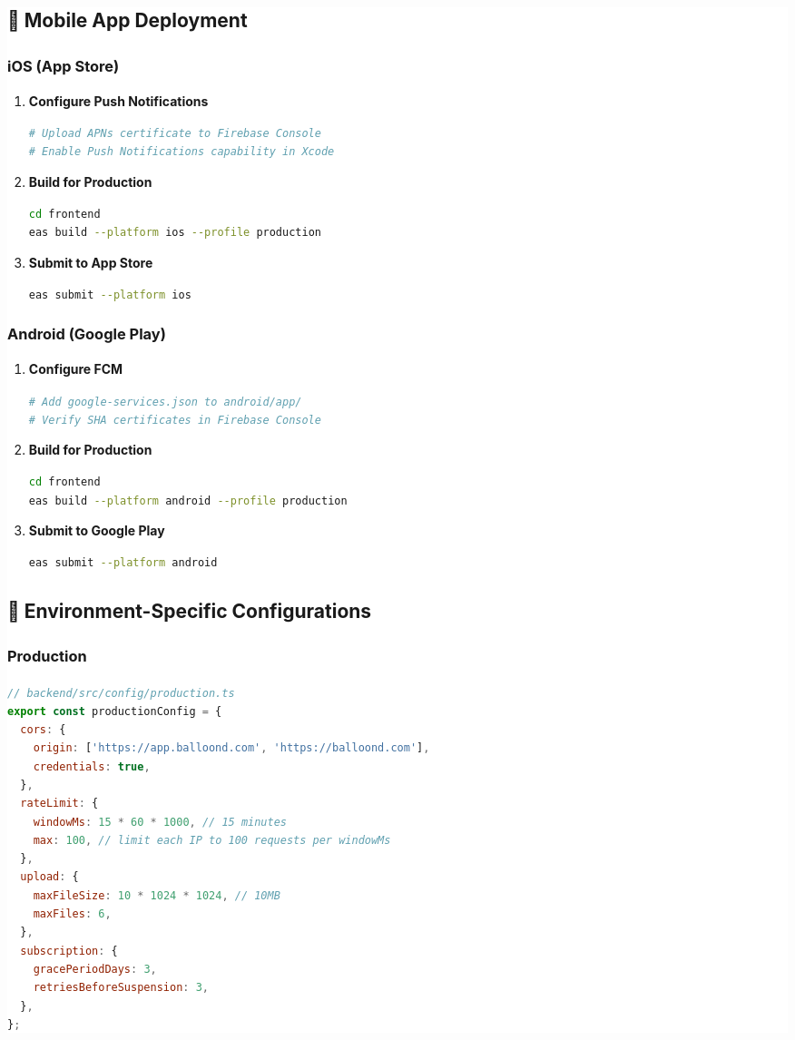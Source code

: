 ## 📱 Mobile App Deployment

### iOS (App Store)

1. **Configure Push Notifications**
   ```bash
   # Upload APNs certificate to Firebase Console
   # Enable Push Notifications capability in Xcode
   ```

2. **Build for Production**
   ```bash
   cd frontend
   eas build --platform ios --profile production
   ```

3. **Submit to App Store**
   ```bash
   eas submit --platform ios
   ```

### Android (Google Play)

1. **Configure FCM**
   ```bash
   # Add google-services.json to android/app/
   # Verify SHA certificates in Firebase Console
   ```

2. **Build for Production**
   ```bash
   cd frontend
   eas build --platform android --profile production
   ```

3. **Submit to Google Play**
   ```bash
   eas submit --platform android
   ```

## 🔧 Environment-Specific Configurations

### Production

```javascript
// backend/src/config/production.ts
export const productionConfig = {
  cors: {
    origin: ['https://app.balloond.com', 'https://balloond.com'],
    credentials: true,
  },
  rateLimit: {
    windowMs: 15 * 60 * 1000, // 15 minutes
    max: 100, // limit each IP to 100 requests per windowMs
  },
  upload: {
    maxFileSize: 10 * 1024 * 1024, // 10MB
    maxFiles: 6,
  },
  subscription: {
    gracePeriodDays: 3,
    retriesBeforeSuspension: 3,
  },
};
```
